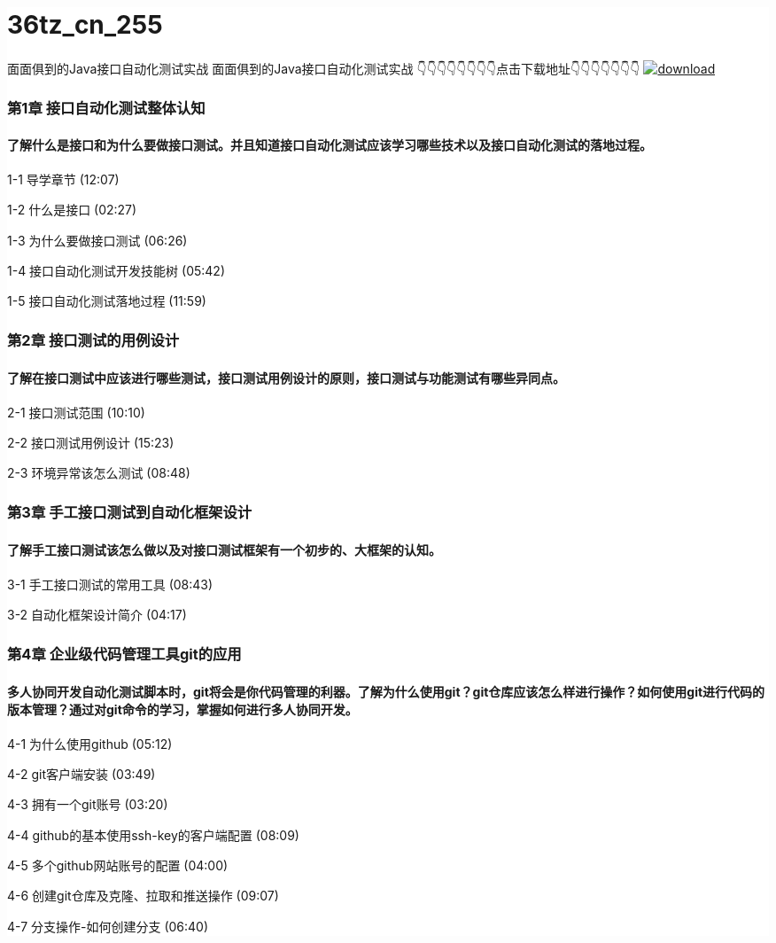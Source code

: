 # 36tz_cn_255
面面俱到的Java接口自动化测试实战
面面俱到的Java接口自动化测试实战
👇👇👇👇👇👇👇👇点击下载地址👇👇👇👇👇👇👇
[![download](https://51xueit.vip/muke_img/5fcdfb2e0971bb9805400304.jpg "下载地址")](http://www.36tz.cn "下载地址")
### 第1章 接口自动化测试整体认知 

#### 了解什么是接口和为什么要做接口测试。并且知道接口自动化测试应该学习哪些技术以及接口自动化测试的落地过程。
1-1 导学章节 (12:07)

1-2 什么是接口 (02:27)

1-3 为什么要做接口测试 (06:26)

1-4 接口自动化测试开发技能树 (05:42)

1-5 接口自动化测试落地过程 (11:59)


### 第2章 接口测试的用例设计

#### 了解在接口测试中应该进行哪些测试，接口测试用例设计的原则，接口测试与功能测试有哪些异同点。
2-1 接口测试范围 (10:10)

2-2 接口测试用例设计 (15:23)

2-3 环境异常该怎么测试 (08:48)


### 第3章 手工接口测试到自动化框架设计 

#### 了解手工接口测试该怎么做以及对接口测试框架有一个初步的、大框架的认知。
3-1 手工接口测试的常用工具 (08:43)

3-2 自动化框架设计简介 (04:17)


### 第4章 企业级代码管理工具git的应用

#### 多人协同开发自动化测试脚本时，git将会是你代码管理的利器。了解为什么使用git？git仓库应该怎么样进行操作？如何使用git进行代码的版本管理？通过对git命令的学习，掌握如何进行多人协同开发。
4-1 为什么使用github (05:12)

4-2 git客户端安装 (03:49)

4-3 拥有一个git账号 (03:20)

4-4 github的基本使用ssh-key的客户端配置 (08:09)

4-5 多个github网站账号的配置 (04:00)

4-6 创建git仓库及克隆、拉取和推送操作 (09:07)

4-7 分支操作-如何创建分支 (06:40)
